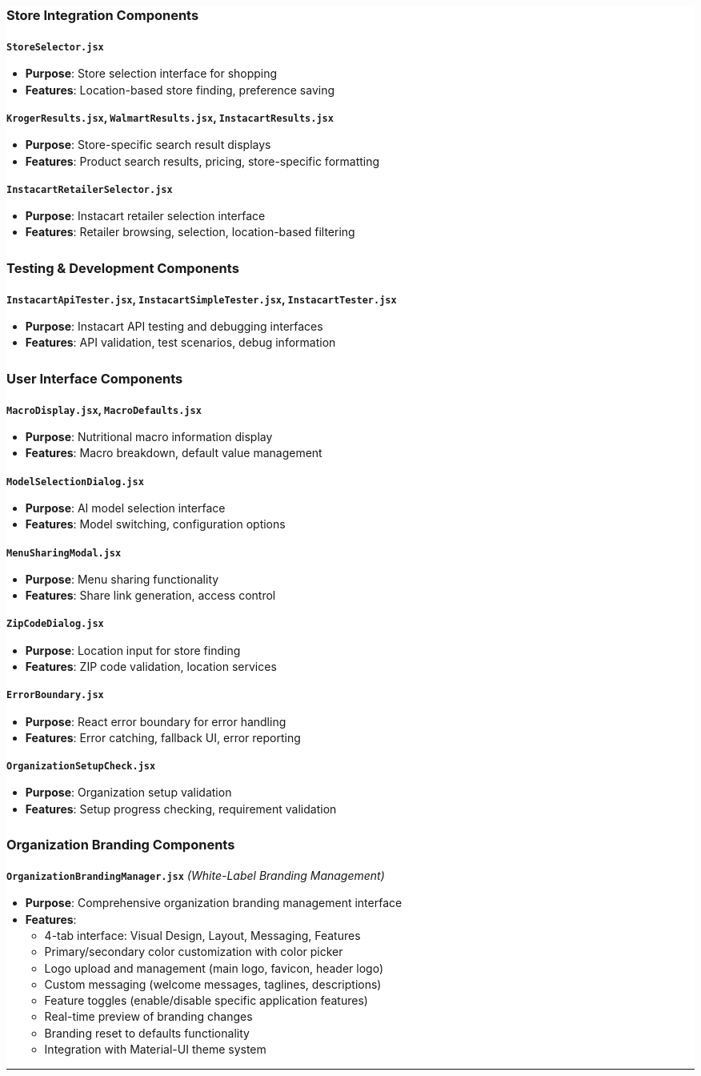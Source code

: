 ### Store Integration Components
**`StoreSelector.jsx`**
- **Purpose**: Store selection interface for shopping
- **Features**: Location-based store finding, preference saving

**`KrogerResults.jsx`, `WalmartResults.jsx`, `InstacartResults.jsx`**
- **Purpose**: Store-specific search result displays
- **Features**: Product search results, pricing, store-specific formatting

**`InstacartRetailerSelector.jsx`**
- **Purpose**: Instacart retailer selection interface
- **Features**: Retailer browsing, selection, location-based filtering

### Testing & Development Components
**`InstacartApiTester.jsx`, `InstacartSimpleTester.jsx`, `InstacartTester.jsx`**
- **Purpose**: Instacart API testing and debugging interfaces
- **Features**: API validation, test scenarios, debug information

### User Interface Components
**`MacroDisplay.jsx`, `MacroDefaults.jsx`**
- **Purpose**: Nutritional macro information display
- **Features**: Macro breakdown, default value management

**`ModelSelectionDialog.jsx`**
- **Purpose**: AI model selection interface
- **Features**: Model switching, configuration options

**`MenuSharingModal.jsx`**
- **Purpose**: Menu sharing functionality
- **Features**: Share link generation, access control

**`ZipCodeDialog.jsx`**
- **Purpose**: Location input for store finding
- **Features**: ZIP code validation, location services

**`ErrorBoundary.jsx`**
- **Purpose**: React error boundary for error handling
- **Features**: Error catching, fallback UI, error reporting

**`OrganizationSetupCheck.jsx`**
- **Purpose**: Organization setup validation
- **Features**: Setup progress checking, requirement validation

### Organization Branding Components
**`OrganizationBrandingManager.jsx`** *(White-Label Branding Management)*
- **Purpose**: Comprehensive organization branding management interface
- **Features**:
  - 4-tab interface: Visual Design, Layout, Messaging, Features
  - Primary/secondary color customization with color picker
  - Logo upload and management (main logo, favicon, header logo)
  - Custom messaging (welcome messages, taglines, descriptions)
  - Feature toggles (enable/disable specific application features)
  - Real-time preview of branding changes
  - Branding reset to defaults functionality
  - Integration with Material-UI theme system

---